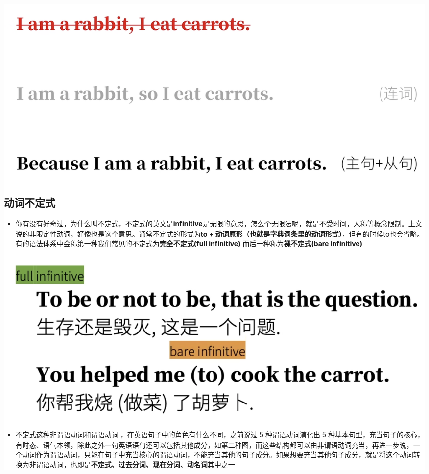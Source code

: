 ![](image/Pasted%20image%2020220707105453.png)

## 动词不定式

- 你有没有好奇过，为什么叫不定式，不定式的英文是**infinitive**是无限的意思，怎么个无限法呢，就是不受时间，人称等概念限制。上文说的非限定性动词，好像也是这个意思。通常不定式的形式为**to + 动词原形（也就是字典词条里的动词形式）**，但有的时候to也会省略。有的语法体系中会称第一种我们常见的不定式为**完全不定式(full infinitive)** 而后一种称为**裸不定式(bare infinitive)** 

![](image/Pasted%20image%2020220707112502.png)

- 不定式这种非谓语动词和谓语动词 ，在英语句子中的角色有什么不同，之前说过 5 种谓语动词演化出 5 种基本句型，充当句子的核心，有时态、语气本领，除此之外一句英语语句还可以包括其他成分，如第二种图，而这些结构都可以由非谓语动词充当，再进一步说，一个动词作为谓语动词，只能在句子中充当核心的谓语动词，不能充当其他的句子成分。如果想要充当其他句子成分，就是将这个动词转换为非谓语动词，也即是**不定式、过去分词、现在分词、动名词**其中之一
